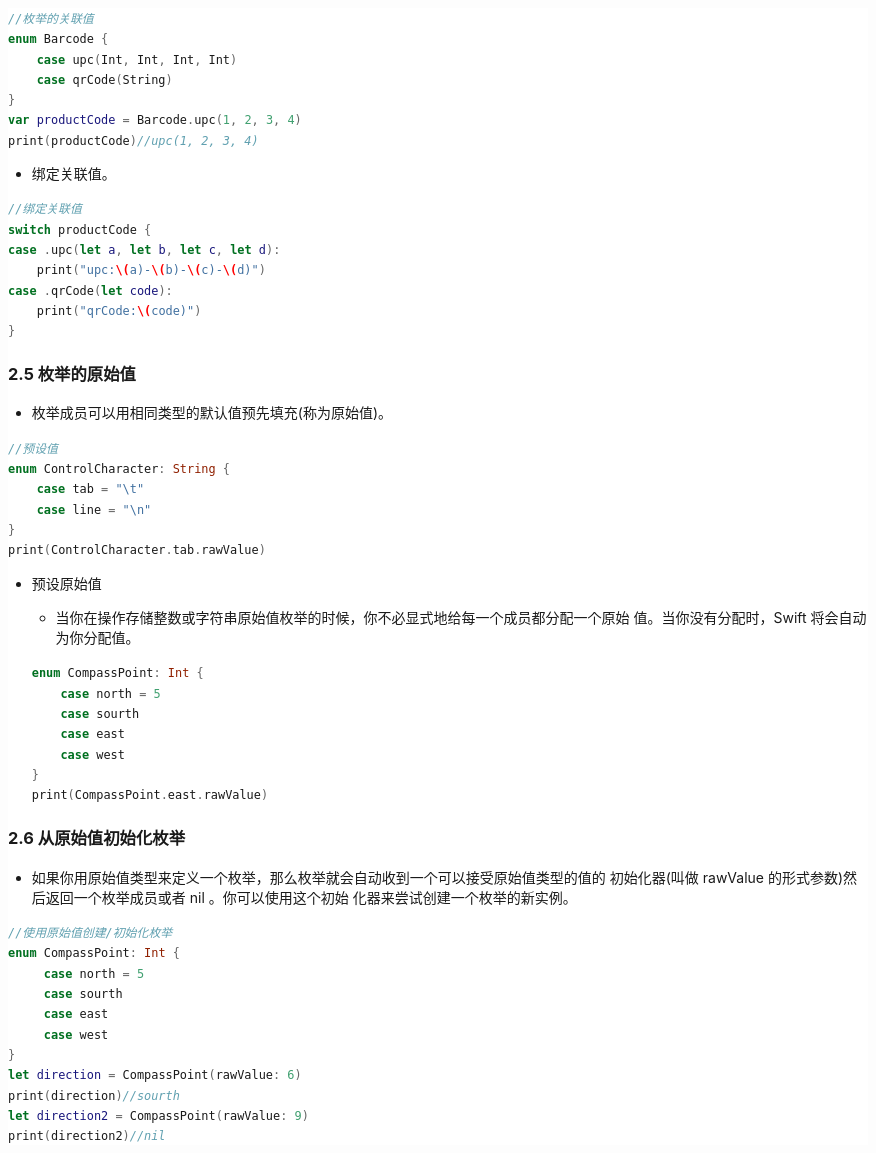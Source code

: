 ```swift
//枚举的关联值
enum Barcode {
    case upc(Int, Int, Int, Int)
    case qrCode(String)
}
var productCode = Barcode.upc(1, 2, 3, 4)
print(productCode)//upc(1, 2, 3, 4)
```

- 绑定关联值。

```swift
//绑定关联值
switch productCode {
case .upc(let a, let b, let c, let d):
    print("upc:\(a)-\(b)-\(c)-\(d)")
case .qrCode(let code):
    print("qrCode:\(code)")
}
```



### 2.5 枚举的原始值

- 枚举成员可以用相同类型的默认值预先填充(称为原始值)。

```swift
//预设值
enum ControlCharacter: String {
    case tab = "\t"
    case line = "\n"
}
print(ControlCharacter.tab.rawValue)
```

- 预设原始值

  - 当你在操作存储整数或字符串原始值枚举的时候，你不必显式地给每一个成员都分配一个原始 值。当你没有分配时，Swift 将会自动为你分配值。

  ```swift
  enum CompassPoint: Int {
      case north = 5
      case sourth
      case east
      case west
  }
  print(CompassPoint.east.rawValue)
  ```

### 2.6 从原始值初始化枚举

- 如果你用原始值类型来定义一个枚举，那么枚举就会自动收到一个可以接受原始值类型的值的 初始化器(叫做 rawValue 的形式参数)然后返回一个枚举成员或者 nil 。你可以使用这个初始 化器来尝试创建一个枚举的新实例。

```swift
//使用原始值创建/初始化枚举
enum CompassPoint: Int {
     case north = 5
     case sourth
     case east
     case west
}
let direction = CompassPoint(rawValue: 6)
print(direction)//sourth
let direction2 = CompassPoint(rawValue: 9)
print(direction2)//nil
```

